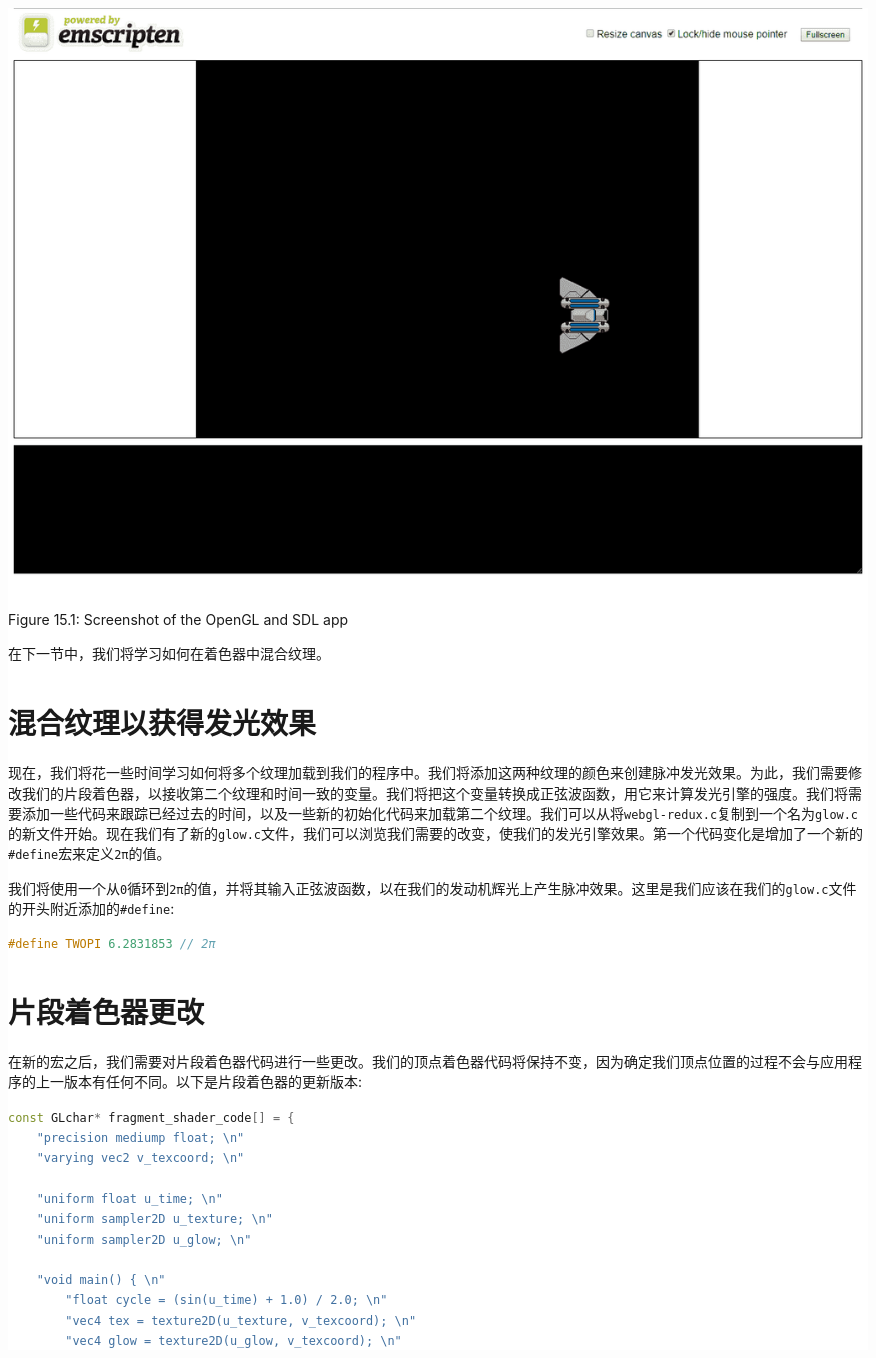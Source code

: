 ![](img/57930775-44b4-4d64-a0ff-01e41f2688e0.png)

Figure 15.1: Screenshot of the OpenGL and SDL app

在下一节中，我们将学习如何在着色器中混合纹理。

# 混合纹理以获得发光效果

现在，我们将花一些时间学习如何将多个纹理加载到我们的程序中。我们将添加这两种纹理的颜色来创建脉冲发光效果。为此，我们需要修改我们的片段着色器，以接收第二个纹理和时间一致的变量。我们将把这个变量转换成正弦波函数，用它来计算发光引擎的强度。我们将需要添加一些代码来跟踪已经过去的时间，以及一些新的初始化代码来加载第二个纹理。我们可以从将`webgl-redux.c`复制到一个名为`glow.c`的新文件开始。现在我们有了新的`glow.c`文件，我们可以浏览我们需要的改变，使我们的发光引擎效果。第一个代码变化是增加了一个新的`#define`宏来定义`2π`的值。

我们将使用一个从`0`循环到`2π`的值，并将其输入正弦波函数，以在我们的发动机辉光上产生脉冲效果。这里是我们应该在我们的`glow.c`文件的开头附近添加的`#define`:

```cpp
#define TWOPI 6.2831853 // 2π
```

# 片段着色器更改

在新的宏之后，我们需要对片段着色器代码进行一些更改。我们的顶点着色器代码将保持不变，因为确定我们顶点位置的过程不会与应用程序的上一版本有任何不同。以下是片段着色器的更新版本:

```cpp
const GLchar* fragment_shader_code[] = {
    "precision mediump float; \n"
    "varying vec2 v_texcoord; \n"

    "uniform float u_time; \n"
    "uniform sampler2D u_texture; \n"
    "uniform sampler2D u_glow; \n"

    "void main() { \n"
        "float cycle = (sin(u_time) + 1.0) / 2.0; \n"
        "vec4 tex = texture2D(u_texture, v_texcoord); \n"
        "vec4 glow = texture2D(u_glow, v_texcoord); \n"
```